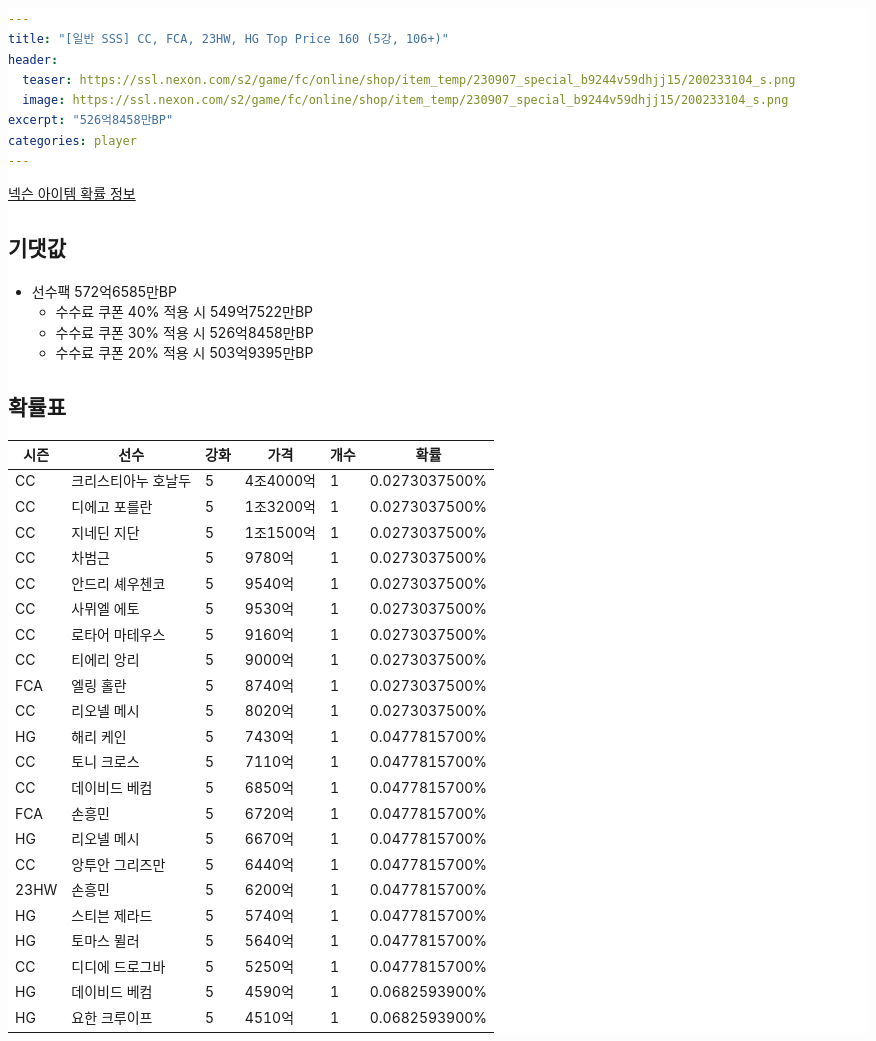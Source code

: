 ```yaml
---
title: "[일반 SSS] CC, FCA, 23HW, HG Top Price 160 (5강, 106+)"
header:
  teaser: https://ssl.nexon.com/s2/game/fc/online/shop/item_temp/230907_special_b9244v59dhjj15/200233104_s.png
  image: https://ssl.nexon.com/s2/game/fc/online/shop/item_temp/230907_special_b9244v59dhjj15/200233104_s.png
excerpt: "526억8458만BP"
categories: player
---
```

[넥슨 아이템 확률 정보](http://iteminfo.nexon.com/probability/fco?sn=7480)

## 기댓값
- 선수팩 572억6585만BP
  - 수수료 쿠폰 40% 적용 시 549억7522만BP
  - 수수료 쿠폰 30% 적용 시 526억8458만BP
  - 수수료 쿠폰 20% 적용 시 503억9395만BP


## 확률표

|시즌|선수|강화|가격|개수|확률|
|---|---|---|---|---|---|
|CC|크리스티아누 호날두|5|4조4000억|1|0.0273037500%|
|CC|디에고 포를란|5|1조3200억|1|0.0273037500%|
|CC|지네딘 지단|5|1조1500억|1|0.0273037500%|
|CC|차범근|5|9780억|1|0.0273037500%|
|CC|안드리 셰우첸코|5|9540억|1|0.0273037500%|
|CC|사뮈엘 에토|5|9530억|1|0.0273037500%|
|CC|로타어 마테우스|5|9160억|1|0.0273037500%|
|CC|티에리 앙리|5|9000억|1|0.0273037500%|
|FCA|엘링 홀란|5|8740억|1|0.0273037500%|
|CC|리오넬 메시|5|8020억|1|0.0273037500%|
|HG|해리 케인|5|7430억|1|0.0477815700%|
|CC|토니 크로스|5|7110억|1|0.0477815700%|
|CC|데이비드 베컴|5|6850억|1|0.0477815700%|
|FCA|손흥민|5|6720억|1|0.0477815700%|
|HG|리오넬 메시|5|6670억|1|0.0477815700%|
|CC|앙투안 그리즈만|5|6440억|1|0.0477815700%|
|23HW|손흥민|5|6200억|1|0.0477815700%|
|HG|스티븐 제라드|5|5740억|1|0.0477815700%|
|HG|토마스 뮐러|5|5640억|1|0.0477815700%|
|CC|디디에 드로그바|5|5250억|1|0.0477815700%|
|HG|데이비드 베컴|5|4590억|1|0.0682593900%|
|HG|요한 크루이프|5|4510억|1|0.0682593900%|